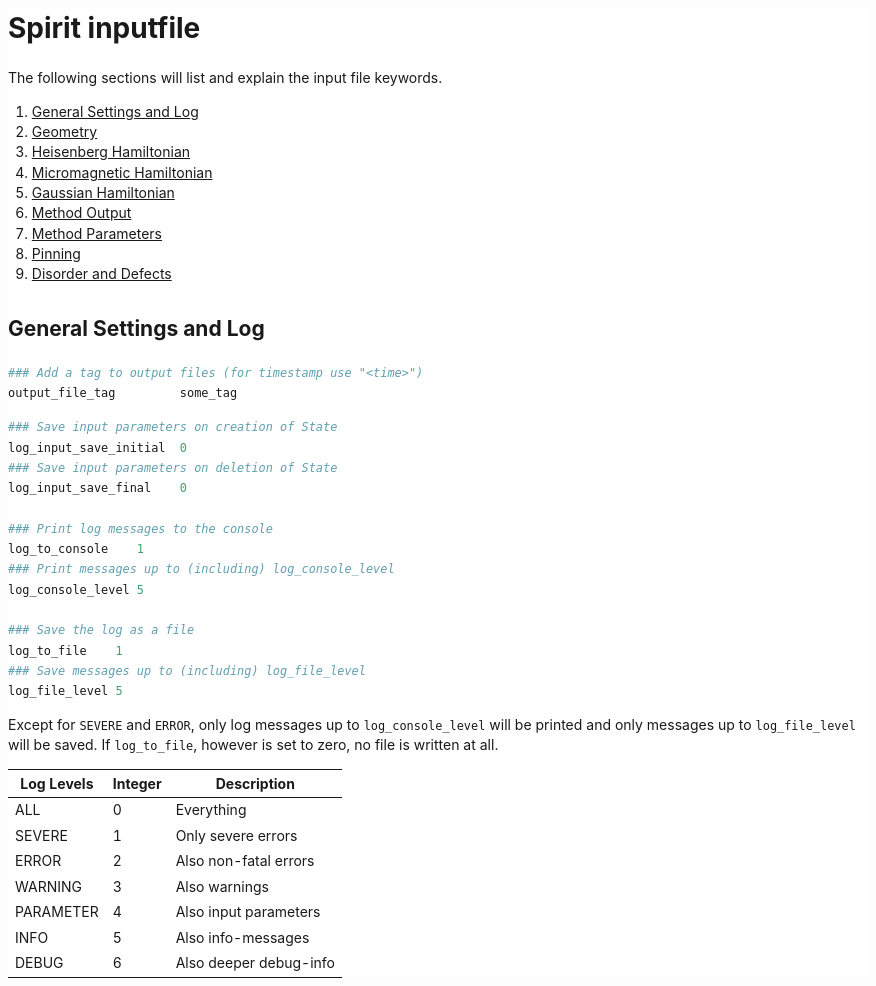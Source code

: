 Spirit inputfile
====================================================

The following sections will list and explain the input file keywords.

1. [General Settings and Log](#General)
2. [Geometry](#Geometry)
3. [Heisenberg Hamiltonian](#Heisenberg)
4. [Micromagnetic Hamiltonian](#Micromagnetic)
5. [Gaussian Hamiltonian](#Gaussian)
6. [Method Output](#MethodOutput)
7. [Method Parameters](#MethodParameters)
8. [Pinning](#Pinning)
9. [Disorder and Defects](#Defects)


General Settings and Log <a name="General"></a>
----------------------------------------------------

```Python
### Add a tag to output files (for timestamp use "<time>")
output_file_tag         some_tag
```

```Python
### Save input parameters on creation of State
log_input_save_initial  0
### Save input parameters on deletion of State
log_input_save_final    0

### Print log messages to the console
log_to_console    1
### Print messages up to (including) log_console_level
log_console_level 5

### Save the log as a file
log_to_file    1
### Save messages up to (including) log_file_level
log_file_level 5
```

Except for `SEVERE` and `ERROR`, only log messages up to
`log_console_level` will be printed and only messages up to
`log_file_level` will be saved.
If `log_to_file`, however is set to zero, no file is written
at all.

| Log Levels | Integer | Description            |
| ---------- | ------- | ---------------------- |
| ALL        |    0    | Everything             |
| SEVERE     |    1    | Only severe errors     |
| ERROR      |    2    | Also non-fatal errors  |
| WARNING    |    3    | Also warnings          |
| PARAMETER  |    4    | Also input parameters  |
| INFO       |    5    | Also info-messages     |
| DEBUG      |    6    | Also deeper debug-info |
